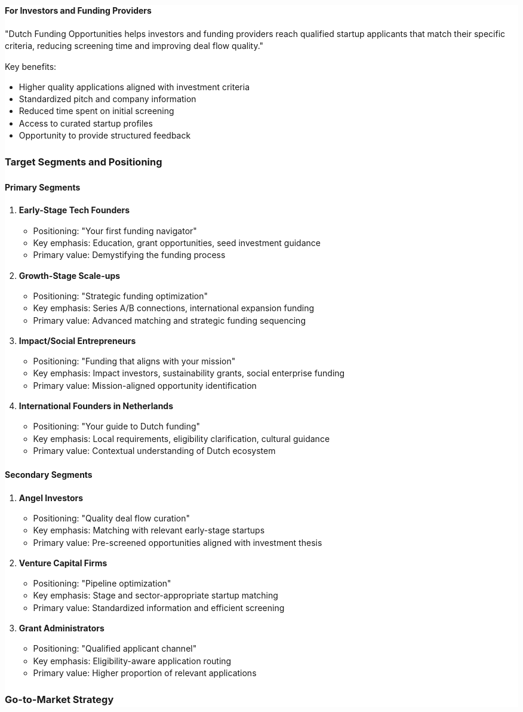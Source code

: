#### For Investors and Funding Providers

"Dutch Funding Opportunities helps investors and funding providers reach qualified startup applicants that match their specific criteria, reducing screening time and improving deal flow quality."

Key benefits:
- Higher quality applications aligned with investment criteria
- Standardized pitch and company information
- Reduced time spent on initial screening
- Access to curated startup profiles
- Opportunity to provide structured feedback

### Target Segments and Positioning

#### Primary Segments

1. **Early-Stage Tech Founders**
   - Positioning: "Your first funding navigator"
   - Key emphasis: Education, grant opportunities, seed investment guidance
   - Primary value: Demystifying the funding process

2. **Growth-Stage Scale-ups**
   - Positioning: "Strategic funding optimization"
   - Key emphasis: Series A/B connections, international expansion funding
   - Primary value: Advanced matching and strategic funding sequencing

3. **Impact/Social Entrepreneurs**
   - Positioning: "Funding that aligns with your mission"
   - Key emphasis: Impact investors, sustainability grants, social enterprise funding
   - Primary value: Mission-aligned opportunity identification

4. **International Founders in Netherlands**
   - Positioning: "Your guide to Dutch funding"
   - Key emphasis: Local requirements, eligibility clarification, cultural guidance
   - Primary value: Contextual understanding of Dutch ecosystem

#### Secondary Segments

1. **Angel Investors**
   - Positioning: "Quality deal flow curation"
   - Key emphasis: Matching with relevant early-stage startups
   - Primary value: Pre-screened opportunities aligned with investment thesis

2. **Venture Capital Firms**
   - Positioning: "Pipeline optimization"
   - Key emphasis: Stage and sector-appropriate startup matching
   - Primary value: Standardized information and efficient screening

3. **Grant Administrators**
   - Positioning: "Qualified applicant channel"
   - Key emphasis: Eligibility-aware application routing
   - Primary value: Higher proportion of relevant applications

### Go-to-Market Strategy
